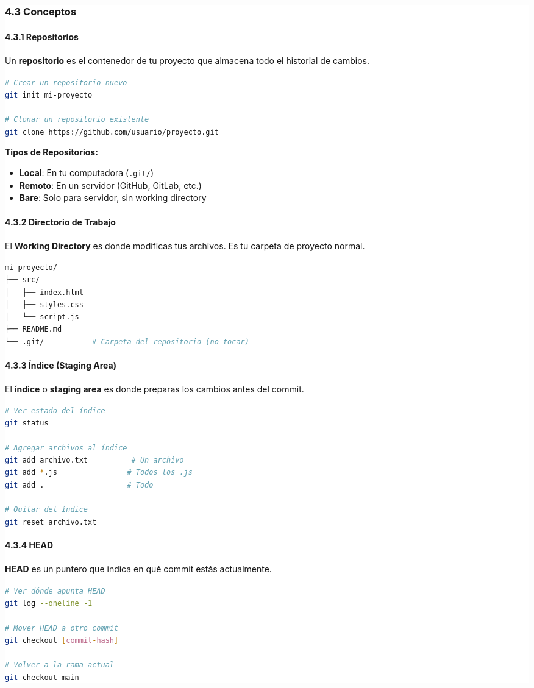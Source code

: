 ### 4.3 Conceptos

#### 4.3.1 Repositorios

Un **repositorio** es el contenedor de tu proyecto que almacena todo el historial de cambios.

```bash
# Crear un repositorio nuevo
git init mi-proyecto

# Clonar un repositorio existente
git clone https://github.com/usuario/proyecto.git
```

**Tipos de Repositorios:**
- **Local**: En tu computadora (`.git/`)
- **Remoto**: En un servidor (GitHub, GitLab, etc.)
- **Bare**: Solo para servidor, sin working directory

#### 4.3.2 Directorio de Trabajo

El **Working Directory** es donde modificas tus archivos. Es tu carpeta de proyecto normal.

```bash
mi-proyecto/
├── src/
│   ├── index.html
│   ├── styles.css
│   └── script.js
├── README.md
└── .git/           # Carpeta del repositorio (no tocar)
```

#### 4.3.3 Índice (Staging Area)

El **índice** o **staging area** es donde preparas los cambios antes del commit.

```bash
# Ver estado del índice
git status

# Agregar archivos al índice
git add archivo.txt          # Un archivo
git add *.js                # Todos los .js
git add .                   # Todo

# Quitar del índice
git reset archivo.txt
```

#### 4.3.4 HEAD

**HEAD** es un puntero que indica en qué commit estás actualmente.

```bash
# Ver dónde apunta HEAD
git log --oneline -1

# Mover HEAD a otro commit
git checkout [commit-hash]

# Volver a la rama actual
git checkout main
```
